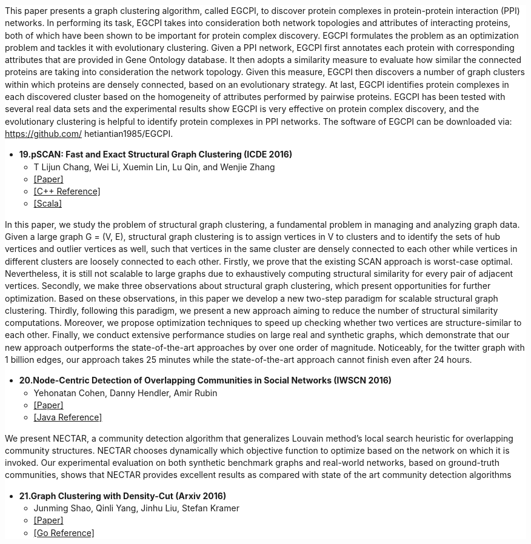 This paper presents a graph clustering algorithm, called EGCPI, to discover protein complexes in protein-protein interaction (PPI) networks. In performing its task, EGCPI takes into consideration both network topologies and attributes of interacting proteins, both of which have been shown to be important for protein complex discovery. EGCPI formulates the problem as an optimization problem and tackles it with evolutionary clustering. Given a PPI network, EGCPI first annotates each protein with corresponding attributes that are provided in Gene Ontology database. It then adopts a similarity measure to evaluate how similar the connected proteins are taking into consideration the network topology. Given this measure, EGCPI then discovers a number of graph clusters within which proteins are densely connected, based on an evolutionary strategy. At last, EGCPI identifies protein complexes in each discovered cluster based on the homogeneity of attributes performed by pairwise proteins. EGCPI has been tested with several real data sets and the experimental results show EGCPI is very effective on protein complex discovery, and the evolutionary clustering is helpful to identify protein complexes in PPI networks. The software of EGCPI can be downloaded via: https://github.com/ hetiantian1985/EGCPI.  

- **19.pSCAN: Fast and Exact Structural Graph Clustering (ICDE 2016)**
  - T Lijun Chang, Wei Li, Xuemin Lin, Lu Qin, and Wenjie Zhang 
  - [[Paper]](https://ieeexplore.ieee.org/document/7498245)
  - [[C++ Reference]](https://github.com/LijunChang/pSCAN)
  - [[Scala]](https://github.com/dawnranger/spark-pscan)

In this paper, we study the problem of structural graph clustering, a fundamental problem in managing and analyzing graph data. Given a large graph G = (V, E), structural graph clustering is to assign vertices in V to clusters and to identify the sets of hub vertices and outlier vertices as well, such that vertices in the same cluster are densely connected to each other while vertices in different clusters are loosely connected to each other. Firstly, we prove that the existing SCAN approach is worst-case optimal. Nevertheless, it is still not scalable to large graphs due to exhaustively computing structural similarity for every pair of adjacent vertices. Secondly, we make three observations about structural graph clustering, which present opportunities for further optimization. Based on these observations, in this paper we develop a new two-step paradigm for scalable structural graph clustering. Thirdly, following this paradigm, we present a new approach aiming to reduce the number of structural similarity computations. Moreover, we propose optimization techniques to speed up checking whether two vertices are structure-similar to each other. Finally, we conduct extensive performance studies on large real and synthetic graphs, which demonstrate that our new approach outperforms the state-of-the-art approaches by over one order of magnitude. Noticeably, for the twitter graph with 1 billion edges, our approach takes 25 minutes while the state-of-the-art approach cannot finish even after 24 hours.

- **20.Node-Centric Detection of Overlapping Communities in Social Networks (IWSCN 2016)**
  - Yehonatan Cohen, Danny Hendler, Amir Rubin
  - [[Paper]](https://arxiv.org/pdf/1607.01683.pdf)
  - [[Java Reference]](https://github.com/amirubin87/NECTAR)

We present NECTAR, a community detection algorithm that generalizes Louvain method’s local search heuristic for overlapping community structures. NECTAR chooses dynamically which objective function to optimize based on the network on which it is invoked. Our experimental evaluation on both synthetic benchmark graphs and real-world networks, based on ground-truth communities, shows that NECTAR provides excellent results as compared with state of the art community detection algorithms

- **21.Graph Clustering with Density-Cut (Arxiv 2016)**
  - Junming Shao, Qinli Yang, Jinhu Liu, Stefan Kramer
  - [[Paper]](https://arxiv.org/abs/1606.00950)
  - [[Go Reference]](https://github.com/askiada/GraphDensityCut)
